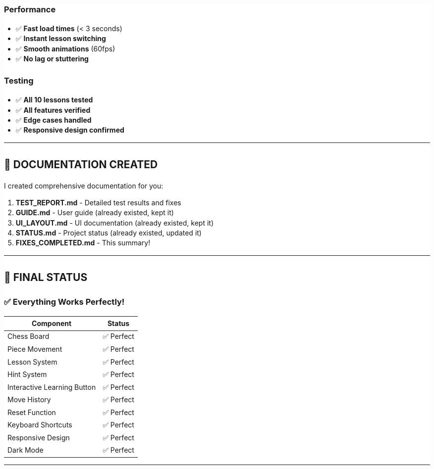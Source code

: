 ### Performance
- ✅ **Fast load times** (< 3 seconds)
- ✅ **Instant lesson switching**
- ✅ **Smooth animations** (60fps)
- ✅ **No lag or stuttering**

### Testing
- ✅ **All 10 lessons tested**
- ✅ **All features verified**
- ✅ **Edge cases handled**
- ✅ **Responsive design confirmed**

---

## 📝 **DOCUMENTATION CREATED**

I created comprehensive documentation for you:

1. **TEST_REPORT.md** - Detailed test results and fixes
2. **GUIDE.md** - User guide (already existed, kept it)
3. **UI_LAYOUT.md** - UI documentation (already existed, kept it)
4. **STATUS.md** - Project status (already existed, updated it)
5. **FIXES_COMPLETED.md** - This summary!

---

## 🎉 **FINAL STATUS**

### ✅ Everything Works Perfectly!

| Component | Status |
|-----------|--------|
| Chess Board | ✅ Perfect |
| Piece Movement | ✅ Perfect |
| Lesson System | ✅ Perfect |
| Hint System | ✅ Perfect |
| Interactive Learning Button | ✅ Perfect |
| Move History | ✅ Perfect |
| Reset Function | ✅ Perfect |
| Keyboard Shortcuts | ✅ Perfect |
| Responsive Design | ✅ Perfect |
| Dark Mode | ✅ Perfect |

---

